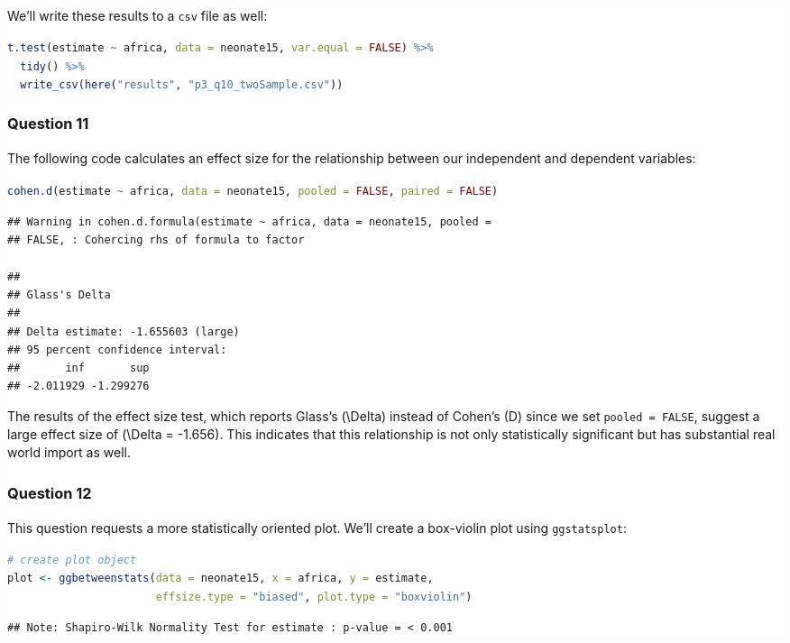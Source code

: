We’ll write these results to a `csv` file as well:

``` r
t.test(estimate ~ africa, data = neonate15, var.equal = FALSE) %>%
  tidy() %>%
  write_csv(here("results", "p3_q10_twoSample.csv"))
```

### Question 11

The following code calculates an effect size for the relationship
between our independent and dependent
variables:

``` r
cohen.d(estimate ~ africa, data = neonate15, pooled = FALSE, paired = FALSE)
```

    ## Warning in cohen.d.formula(estimate ~ africa, data = neonate15, pooled =
    ## FALSE, : Cohercing rhs of formula to factor

    ## 
    ## Glass's Delta
    ## 
    ## Delta estimate: -1.655603 (large)
    ## 95 percent confidence interval:
    ##       inf       sup 
    ## -2.011929 -1.299276

The results of the effect size test, which reports Glass’s \(\Delta\)
instead of Cohen’s \(D\) since we set `pooled = FALSE`, suggest a large
effect size of \(\Delta = -1.656\). This indicates that this
relationship is not only statistically significant but has substantial
real world import as well.

### Question 12

This question requests a more statistically oriented plot. We’ll create
a box-violin plot using `ggstatsplot`:

``` r
# create plot object
plot <- ggbetweenstats(data = neonate15, x = africa, y = estimate, 
                       effsize.type = "biased", plot.type = "boxviolin")
```

    ## Note: Shapiro-Wilk Normality Test for estimate : p-value = < 0.001
